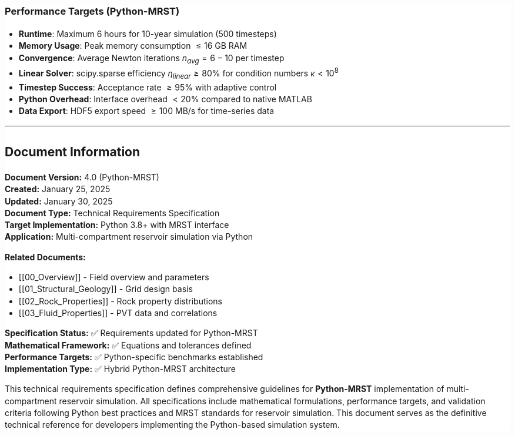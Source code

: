 ### Performance Targets (Python-MRST)
- **Runtime**: Maximum 6 hours for 10-year simulation (500 timesteps)
- **Memory Usage**: Peak memory consumption $\leq 16$ GB RAM
- **Convergence**: Average Newton iterations $n_{avg} = 6-10$ per timestep
- **Linear Solver**: scipy.sparse efficiency $\eta_{linear} \geq 80\%$ for condition numbers $\kappa < 10^8$
- **Timestep Success**: Acceptance rate $\geq 95\%$ with adaptive control
- **Python Overhead**: Interface overhead $< 20\%$ compared to native MATLAB
- **Data Export**: HDF5 export speed $\geq 100$ MB/s for time-series data

---

## Document Information

**Document Version:** 4.0 (Python-MRST)  
**Created:** January 25, 2025  
**Updated:** January 30, 2025  
**Document Type:** Technical Requirements Specification  
**Target Implementation:** Python 3.8+ with MRST interface  
**Application:** Multi-compartment reservoir simulation via Python  

**Related Documents:**
- [[00_Overview]] - Field overview and parameters
- [[01_Structural_Geology]] - Grid design basis  
- [[02_Rock_Properties]] - Rock property distributions
- [[03_Fluid_Properties]] - PVT data and correlations

**Specification Status:** ✅ Requirements updated for Python-MRST  
**Mathematical Framework:** ✅ Equations and tolerances defined  
**Performance Targets:** ✅ Python-specific benchmarks established  
**Implementation Type:** ✅ Hybrid Python-MRST architecture  

This technical requirements specification defines comprehensive guidelines for **Python-MRST** implementation of multi-compartment reservoir simulation. All specifications include mathematical formulations, performance targets, and validation criteria following Python best practices and MRST standards for reservoir simulation. This document serves as the definitive technical reference for developers implementing the Python-based simulation system.